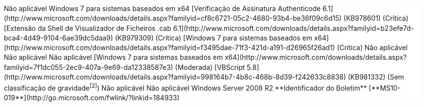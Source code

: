 </td>
<td style="border:1px solid black;">
Não aplicável
</td>
</tr>
<tr>
<td style="border:1px solid black;">
Windows 7 para sistemas baseados em x64
</td>
<td style="border:1px solid black;">
[Verificação de Assinatura Authenticode 6.1](http://www.microsoft.com/downloads/details.aspx?familyid=cf8c6721-05c2-4680-93b4-be36f09c6d15)  
(KB978601)  
(Crítica)  
[Extensão da Shell de Visualizador de Ficheiros .cab 6.1](http://www.microsoft.com/downloads/details.aspx?familyid=b23efe7d-bca4-4d49-9104-6ae39dc5daa9)  
(KB979309)  
(Crítica)
</td>
<td style="border:1px solid black;">
[Windows 7 para sistemas baseados em x64](http://www.microsoft.com/downloads/details.aspx?familyid=f3495dae-71f3-421d-a191-d26965f26ad1)  
(Crítica)
</td>
<td style="border:1px solid black;">
Não aplicável
</td>
<td style="border:1px solid black;">
Não aplicável
</td>
<td style="border:1px solid black;">
Não aplicável
</td>
<td style="border:1px solid black;">
[Windows 7 para sistemas baseados em x64](http://www.microsoft.com/downloads/details.aspx?familyid=7f1dc055-2ec9-407a-9e69-da12338587e3)  
(Moderada)
</td>
<td style="border:1px solid black;">
[VBScript 5.8](http://www.microsoft.com/downloads/details.aspx?familyid=998164b7-4b8c-468b-8d39-f242633c8838)  
(KB981332)  
(Sem classificação de gravidade<sup>[2]</sup>)
</td>
<td style="border:1px solid black;">
Não aplicável
</td>
<td style="border:1px solid black;">
Não aplicável
</td>
</tr>
<tr>
<th colspan="10">
Windows Server 2008 R2
</th>
</tr>
<tr class="alternateRow">
<td style="border:1px solid black;">
**Identificador do Boletim**
</td>
<td style="border:1px solid black;">
[**MS10-019**](http://go.microsoft.com/fwlink/?linkid=184933)
</td>
<td style="border:1px solid black;">